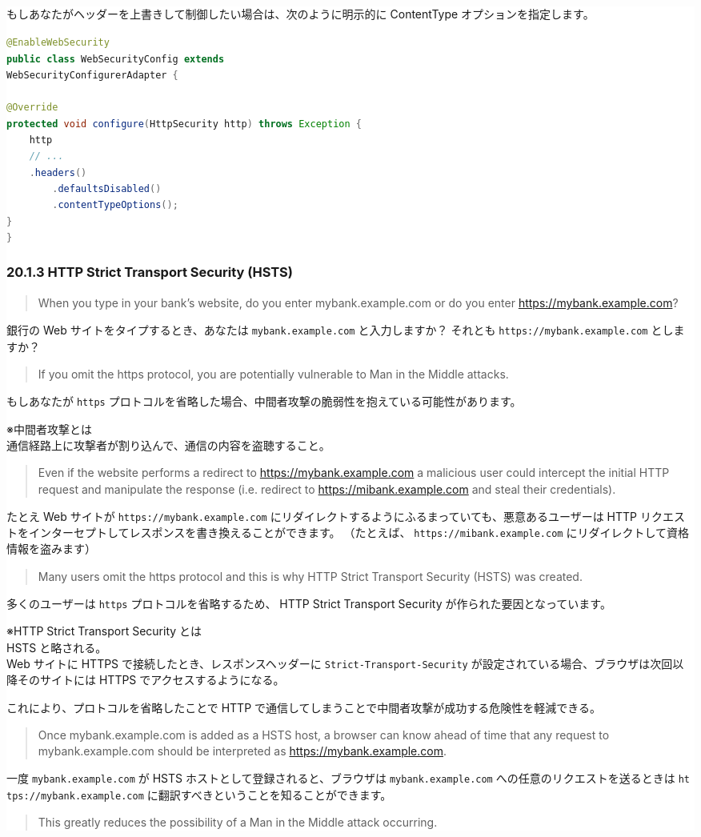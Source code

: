 もしあなたがヘッダーを上書きして制御したい場合は、次のように明示的に ContentType オプションを指定します。

```java
@EnableWebSecurity
public class WebSecurityConfig extends
WebSecurityConfigurerAdapter {

@Override
protected void configure(HttpSecurity http) throws Exception {
	http
	// ...
	.headers()
		.defaultsDisabled()
		.contentTypeOptions();
}
}
```

### 20.1.3 HTTP Strict Transport Security (HSTS)
> When you type in your bank’s website, do you enter mybank.example.com or do you enter https://mybank.example.com?

銀行の Web サイトをタイプするとき、あなたは `mybank.example.com` と入力しますか？ それとも `https://mybank.example.com` としますか？

> If you omit the https protocol, you are potentially vulnerable to Man in the Middle attacks.

もしあなたが `https` プロトコルを省略した場合、中間者攻撃の脆弱性を抱えている可能性があります。

※中間者攻撃とは  
通信経路上に攻撃者が割り込んで、通信の内容を盗聴すること。

> Even if the website performs a redirect to https://mybank.example.com a malicious user could intercept the initial HTTP request and manipulate the response (i.e. redirect to https://mibank.example.com and steal their credentials).

たとえ Web サイトが `https://mybank.example.com` にリダイレクトするようにふるまっていても、悪意あるユーザーは HTTP リクエストをインターセプトしてレスポンスを書き換えることができます。
（たとえば、 `https://mibank.example.com` にリダイレクトして資格情報を盗みます）

> Many users omit the https protocol and this is why HTTP Strict Transport Security (HSTS) was created.

多くのユーザーは `https` プロトコルを省略するため、 HTTP Strict Transport Security が作られた要因となっています。

※HTTP Strict Transport Security とは  
HSTS と略される。  
Web サイトに HTTPS で接続したとき、レスポンスヘッダーに `Strict-Transport-Security` が設定されている場合、ブラウザは次回以降そのサイトには HTTPS でアクセスするようになる。

これにより、プロトコルを省略したことで HTTP で通信してしまうことで中間者攻撃が成功する危険性を軽減できる。

> Once mybank.example.com is added as a HSTS host, a browser can know ahead of time that any request to mybank.example.com should be interpreted as https://mybank.example.com.

一度 `mybank.example.com` が HSTS ホストとして登録されると、ブラウザは `mybank.example.com` への任意のリクエストを送るときは `https://mybank.example.com` に翻訳すべきということを知ることができます。

> This greatly reduces the possibility of a Man in the Middle attack occurring.
